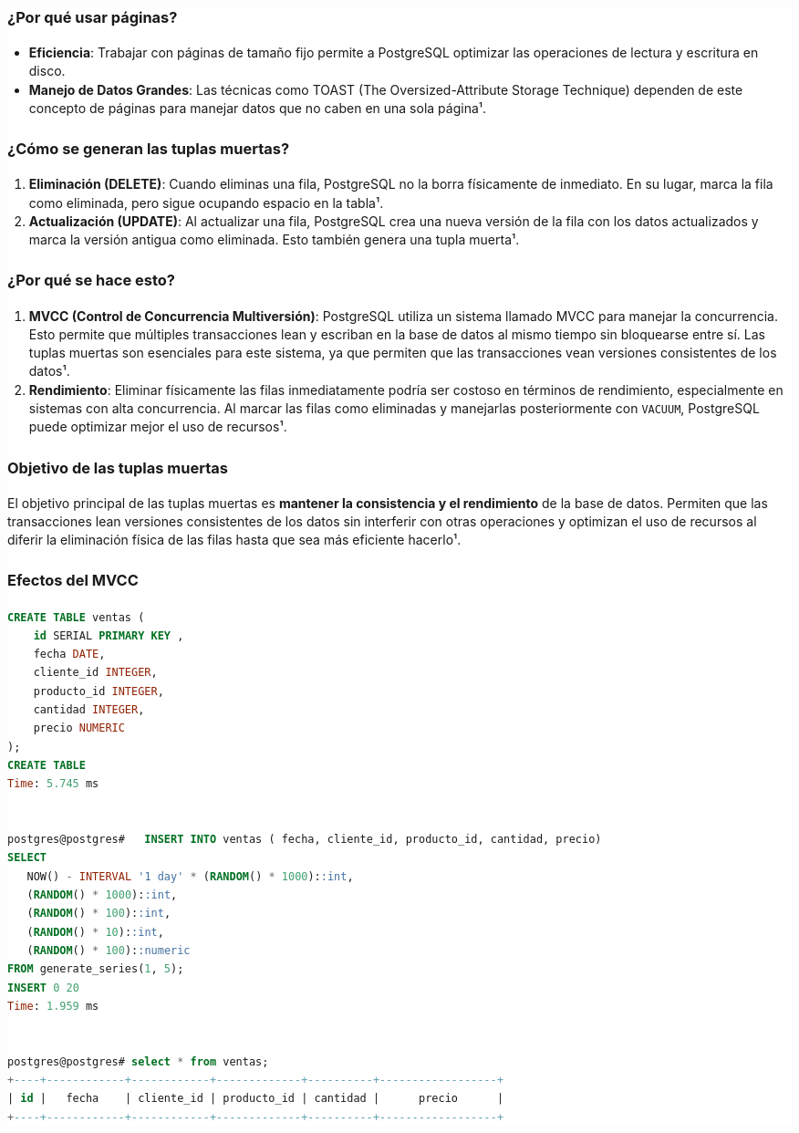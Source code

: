
### ¿Por qué usar páginas?

- **Eficiencia**: Trabajar con páginas de tamaño fijo permite a PostgreSQL optimizar las operaciones de lectura y escritura en disco.
- **Manejo de Datos Grandes**: Las técnicas como TOAST (The Oversized-Attribute Storage Technique) dependen de este concepto de páginas para manejar datos que no caben en una sola página¹.
 
 
  
### ¿Cómo se generan las tuplas muertas?

1. **Eliminación (DELETE)**: Cuando eliminas una fila, PostgreSQL no la borra físicamente de inmediato. En su lugar, marca la fila como eliminada, pero sigue ocupando espacio en la tabla¹.
2. **Actualización (UPDATE)**: Al actualizar una fila, PostgreSQL crea una nueva versión de la fila con los datos actualizados y marca la versión antigua como eliminada. Esto también genera una tupla muerta¹.

### ¿Por qué se hace esto?

1. **MVCC (Control de Concurrencia Multiversión)**: PostgreSQL utiliza un sistema llamado MVCC para manejar la concurrencia. Esto permite que múltiples transacciones lean y escriban en la base de datos al mismo tiempo sin bloquearse entre sí. Las tuplas muertas son esenciales para este sistema, ya que permiten que las transacciones vean versiones consistentes de los datos¹.
2. **Rendimiento**: Eliminar físicamente las filas inmediatamente podría ser costoso en términos de rendimiento, especialmente en sistemas con alta concurrencia. Al marcar las filas como eliminadas y manejarlas posteriormente con `VACUUM`, PostgreSQL puede optimizar mejor el uso de recursos¹.


### Objetivo de las tuplas muertas

El objetivo principal de las tuplas muertas es **mantener la consistencia y el rendimiento** de la base de datos. Permiten que las transacciones lean versiones consistentes de los datos sin interferir con otras operaciones y optimizan el uso de recursos al diferir la eliminación física de las filas hasta que sea más eficiente hacerlo¹.
 
### Efectos del  MVCC
 ```sql
CREATE TABLE ventas (
     id SERIAL PRIMARY KEY ,
     fecha DATE,
     cliente_id INTEGER,
     producto_id INTEGER,
     cantidad INTEGER,
     precio NUMERIC
 );
CREATE TABLE
Time: 5.745 ms


postgres@postgres#   INSERT INTO ventas ( fecha, cliente_id, producto_id, cantidad, precio)
SELECT
    NOW() - INTERVAL '1 day' * (RANDOM() * 1000)::int,
    (RANDOM() * 1000)::int,
    (RANDOM() * 100)::int,
    (RANDOM() * 10)::int,
    (RANDOM() * 100)::numeric
FROM generate_series(1, 5);
INSERT 0 20
Time: 1.959 ms


postgres@postgres# select * from ventas;
+----+------------+------------+-------------+----------+------------------+
| id |   fecha    | cliente_id | producto_id | cantidad |      precio      |
+----+------------+------------+-------------+----------+------------------+
 ```